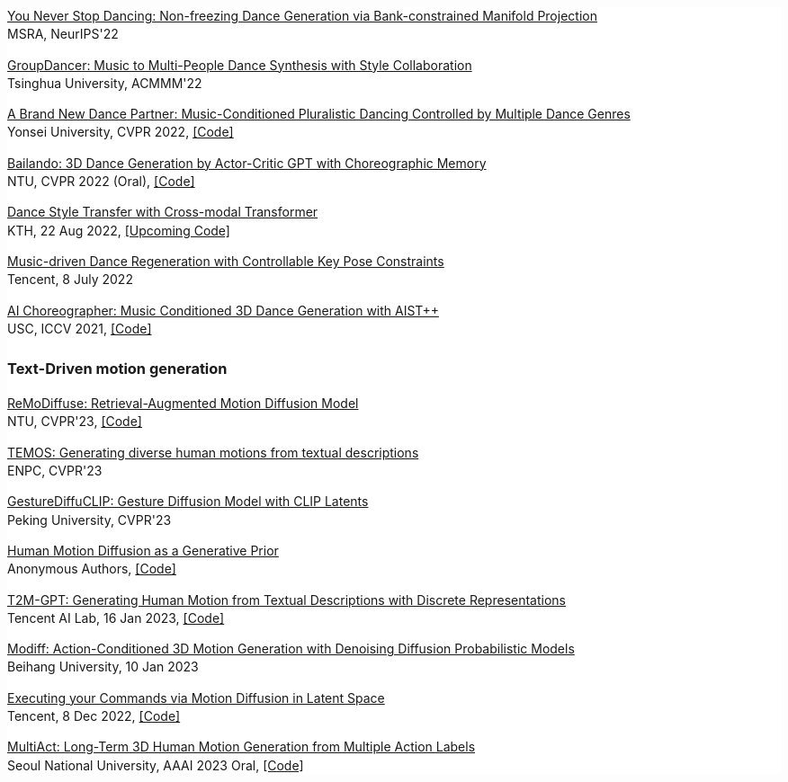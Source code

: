 [You Never Stop Dancing: Non-freezing Dance Generation via Bank-constrained Manifold Projection](https://openreview.net/forum?id=88ubVLwWvGD) \
MSRA, NeurIPS'22

[GroupDancer: Music to Multi-People Dance Synthesis with Style Collaboration](https://dl.acm.org/doi/abs/10.1145/3503161.3548090) \
Tsinghua University, ACMMM'22

[A Brand New Dance Partner: Music-Conditioned Pluralistic Dancing Controlled by Multiple Dance Genres](https://openaccess.thecvf.com/content/CVPR2022/papers/Kim_A_Brand_New_Dance_Partner_Music-Conditioned_Pluralistic_Dancing_Controlled_by_CVPR_2022_paper.pdf) \
Yonsei University, CVPR 2022, [[Code]](https://github.com/jw09191/MNET)

[Bailando: 3D Dance Generation by Actor-Critic GPT with Choreographic Memory](https://www.mmlab-ntu.com/project/bailando/index.html) \
NTU, CVPR 2022 (Oral), [[Code]](https://github.com/lisiyao21/Bailando)

[Dance Style Transfer with Cross-modal Transformer](https://arxiv.org/abs/2208.09406) \
KTH, 22 Aug 2022, [[Upcoming Code]](https://github.com/YIN95/cycledance-pytorch-lightning)

[Music-driven Dance Regeneration with Controllable Key Pose Constraints](https://arxiv.org/abs/2207.03682) \
Tencent, 8 July 2022

[AI Choreographer: Music Conditioned 3D Dance Generation with AIST++](https://google.github.io/aichoreographer/) \
USC, ICCV 2021, [[Code]](https://github.com/google-research/mint)


### Text-Driven motion generation

[ReMoDiffuse: Retrieval-Augmented Motion Diffusion Model](https://mingyuan-zhang.github.io/projects/ReMoDiffuse.html) \
NTU, CVPR'23, [[Code]](https://github.com/mingyuan-zhang/ReMoDiffuse)

[TEMOS: Generating diverse human motions from textual descriptions](mathis.petrovich.fr/temos/) \
ENPC, CVPR'23

[GestureDiffuCLIP: Gesture Diffusion Model with CLIP Latents](https://arxiv.org/abs/2303.14613) \
Peking University, CVPR'23

[Human Motion Diffusion as a Generative Prior](https://priormdm.github.io/priorMDM-page) \
Anonymous Authors, [[Code]](https://github.com/priorMDM/priorMDM)

[T2M-GPT: Generating Human Motion from Textual Descriptions with Discrete Representations](https://mael-zys.github.io/T2M-GPT/) \
Tencent AI Lab, 16 Jan 2023, [[Code]](https://github.com/Mael-zys/T2M-GPT)

[Modiff: Action-Conditioned 3D Motion Generation with Denoising Diffusion Probabilistic Models](https://arxiv.org/abs/2301.03949) \
Beihang University, 10 Jan 2023

[Executing your Commands via Motion Diffusion in Latent Space](https://chenxin.tech/mld/) \
Tencent, 8 Dec 2022, [[Code]](https://github.com/ChenFengYe/motion-latent-diffusion)

[MultiAct: Long-Term 3D Human Motion Generation from Multiple Action Labels](https://arxiv.org/abs/2212.05897) \
Seoul National University, AAAI 2023 Oral, [[Code]](https://github.com/TaeryungLee/MultiAct_RELEASE)

